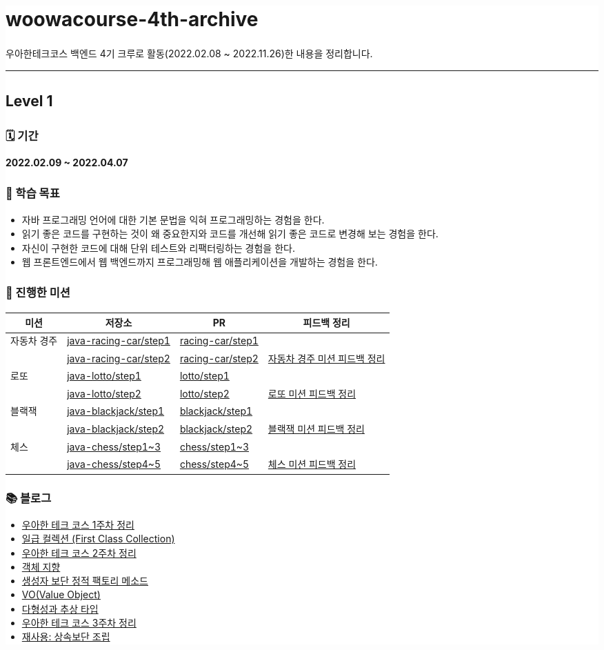 # woowacourse-4th-archive

우아한테크코스 백엔드 4기 크루로 활동(2022.02.08 ~ 2022.11.26)한 내용을 정리합니다.

---

## Level 1

### 🗓 기간

**2022.02.09 ~ 2022.04.07**

### 📌 학습 목표

- 자바 프로그래밍 언어에 대한 기본 문법을 익혀 프로그래밍하는 경험을 한다.
- 읽기 좋은 코드를 구현하는 것이 왜 중요한지와 코드를 개선해 읽기 좋은 코드로 변경해 보는 경험을 한다.
- 자신이 구현한 코드에 대해 단위 테스트와 리팩터링하는 경험을 한다.
- 웹 프론트엔드에서 웹 백엔드까지 프로그래밍해 웹 애플리케이션을 개발하는 경험을 한다.

### 🚀 진행한 미션

| 미션 | 저장소                                                                                      | PR                                                                                    | 피드백 정리                                                                                                                                                                                                                                                       |
|----|------------------------------------------------------------------------------------------|---------------------------------------------------------------------------------------|--------------------------------------------------------------------------------------------------------------------------------------------------------------------------------------------------------------------------------------------------------------|
| 자동차 경주 | <a href="https://github.com/tco0427/java-racingcar/tree/step1">java-racing-car/step1</a> | <a href="https://github.com/woowacourse/java-racingcar/pull/289">racing-car/step1</a> |                                                                                                                                                                                                                                                              |
|    | <a href="https://github.com/tco0427/java-racingcar/tree/step2">java-racing-car/step2</a> | <a href="https://github.com/woowacourse/java-racingcar/pull/359">racing-car/step2</a> | <a href="https://velog.io/@tco0427/%EC%9A%B0%EC%95%84%ED%95%9C%ED%85%8C%ED%81%AC%EC%BD%94%EC%8A%A4-%EB%A0%88%EB%B2%A81-%EC%9E%90%EB%8F%99%EC%B0%A8-%EA%B2%BD%EC%A3%BC-%EB%AF%B8%EC%85%98-%ED%94%BC%EB%93%9C%EB%B0%B1-%EC%A0%95%EB%A6%AC">자동차 경주 미션 피드백 정리</a> |
| 로또 | <a href="https://github.com/tco0427/java-lotto/tree/step1">java-lotto/step1</a>          | <a href="https://github.com/woowacourse/java-lotto/pull/360">lotto/step1</a>          |                                                                                                                                                                                                                                                              |
|    | <a href="https://github.com/tco0427/java-lotto/tree/step2">java-lotto/step2</a>          | <a href="https://github.com/woowacourse/java-lotto/pull/436">lotto/step2</a>          | <a href="https://velog.io/@tco0427/%EC%9A%B0%EC%95%84%ED%95%9C%ED%85%8C%ED%81%AC%EC%BD%94%EC%8A%A4-%EB%A0%88%EB%B2%A81-%EB%A1%9C%EB%98%90-%EB%AF%B8%EC%85%98-%EC%A0%95%EB%A6%AC">로또 미션 피드백 정리</a>                                                            |
| 블랙잭 | <a href="https://github.com/tco0427/java-blackjack/tree/step1">java-blackjack/step1</a>  | <a href="https://github.com/woowacourse/java-blackjack/pull/235">blackjack/step1</a>  |                                                                                                                                                                                                                                                              |
|    | <a href="https://github.com/tco0427/java-blackjack/tree/step2">java-blackjack/step2</a>  | <a href="https://github.com/woowacourse/java-blackjack/pull/324">blackjack/step2</a>  | <a href="https://velog.io/@tco0427/%EC%9A%B0%EC%95%84%ED%95%9C%ED%85%8C%ED%81%AC%EC%BD%94%EC%8A%A4-%EB%A0%88%EB%B2%A81-%EB%B8%94%EB%9E%99%EC%9E%AD-%EB%AF%B8%EC%85%98-%EC%A0%95%EB%A6%AC">블랙잭 미션 피드백 정리</a>                                                  |
| 체스 | <a href="https://github.com/tco0427/java-chess/tree/step1">java-chess/step1~3</a>        | <a href="https://github.com/woowacourse/java-chess/pull/309">chess/step1~3</a>        |                                                                                                                                                                                                                                                              |
|    | <a href="https://github.com/tco0427/java-chess/tree/step2">java-chess/step4~5</a>        | <a href="https://github.com/woowacourse/java-chess/pull/358">chess/step4~5</a>        | <a href="https://velog.io/@tco0427/%EC%9A%B0%EC%95%84%ED%95%9C%ED%85%8C%ED%81%AC%EC%BD%94%EC%8A%A4-%EB%A0%88%EB%B2%A81-%EC%B2%B4%EC%8A%A4-%EB%AF%B8%EC%85%98-%EC%A0%95%EB%A6%AC">체스 미션 피드백 정리</a>                                                            |

### 📚 블로그

- [우아한 테크 코스 1주차 정리](https://velog.io/@tco0427/%EC%9A%B0%EC%95%84%ED%95%9C-%ED%85%8C%ED%81%AC-%EC%BD%94%EC%8A%A4-1%EC%A3%BC%EC%B0%A8)
- [일급 컬렉션 (First Class Collection)](https://velog.io/@tco0427/%EC%9D%BC%EA%B8%89-%EC%BB%AC%EB%A0%89%EC%85%98-Fist-Class-Collection)
- [우아한 테크 코스 2주차 정리](https://velog.io/@tco0427/%EC%9A%B0%EC%95%84%ED%95%9C-%ED%85%8C%ED%81%AC-%EC%BD%94%EC%8A%A4-2%EC%A3%BC%EC%B0%A8-%EC%A0%95%EB%A6%AC)
- [객체 지향](https://velog.io/@tco0427/%EA%B0%9D%EC%B2%B4-%EC%A7%80%ED%96%A5)
- [생성자 보단 정적 팩토리 메소드](https://velog.io/@tco0427/%EC%83%9D%EC%84%B1%EC%9E%90-%EB%B3%B4%EB%8B%A8-%EC%A0%95%EC%A0%81-%ED%8C%A9%ED%86%A0%EB%A6%AC-%EB%A9%94%EC%86%8C%EB%93%9C)
- [VO(Value Object)](https://velog.io/@tco0427/VOValue-Object)
- [다형성과 추상 타입](https://velog.io/@tco0427/%EB%8B%A4%ED%98%95%EC%84%B1%EA%B3%BC-%EC%B6%94%EC%83%81-%ED%83%80%EC%9E%85)
- [우아한 테크 코스 3주차 정리](https://velog.io/@tco0427/%EC%9A%B0%EC%95%84%ED%95%9C-%ED%85%8C%ED%81%AC-%EC%BD%94%EC%8A%A4-3%EC%A3%BC%EC%B0%A8-%EC%A0%95%EB%A6%AC)
- [재사용: 상속보단 조립](https://velog.io/@tco0427/%EC%9E%AC%EC%82%AC%EC%9A%A9-%EC%83%81%EC%86%8D%EB%B3%B4%EB%8B%A8-%EC%A1%B0%EB%A6%BD)